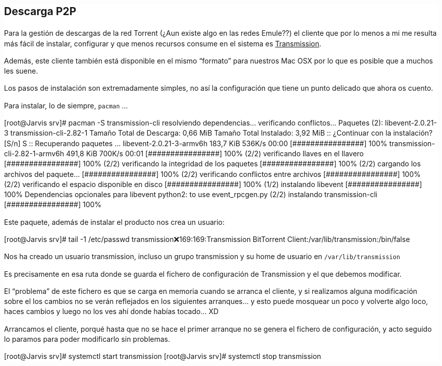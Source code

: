 ## Descarga P2P

Para la gestión de descargas de la red Torrent (¿Aun existe algo en las redes Emule??) el cliente que por lo menos a mi me resulta más fácil de instalar, configurar y que menos recursos consume en el sistema es [Transmission](http://www.transmissionbt.com).

Además, este cliente también está disponible en el mismo “formato” para nuestros Mac OSX por lo que es posible que a muchos les suene.

Los pasos de instalación son extremadamente simples, no así la configuración que tiene un punto delicado que ahora os cuento.

Para instalar, lo de siempre, `pacman` …

\[root@Jarvis srv\]# pacman -S transmission-cli
resolviendo dependencias...
verificando conflictos...
Paquetes (2): libevent-2.0.21-3 transmission-cli-2.82-1
Tamaño Total de Descarga: 0,66 MiB
Tamaño Total Instalado: 3,92 MiB
:: ¿Continuar con la instalación? \[S/n\] S
:: Recuperando paquetes ...
libevent-2.0.21-3-armv6h 183,7 KiB 536K/s 00:00 \[################\] 100%
transmission-cli-2.82-1-armv6h 491,8 KiB 700K/s 00:01 \[################\] 100%
(2/2) verificando llaves en el llavero \[################\] 100%
(2/2) verificando la integridad de los paquetes \[################\] 100%
(2/2) cargando los archivos del paquete... \[################\] 100%
(2/2) verificando conflictos entre archivos \[################\] 100%
(2/2) verificando el espacio disponible en disco \[################\] 100%
(1/2) instalando libevent \[################\] 100%
Dependencias opcionales para libevent
python2: to use event\_rpcgen.py
(2/2) instalando transmission-cli \[################\] 100%

Este paquete, además de instalar el producto nos crea un usuario:

\[root@Jarvis srv\]# tail -1 /etc/passwd
transmission:x:169:169:Transmission BitTorrent Client:/var/lib/transmission:/bin/false

Nos ha creado un usuario transmission, incluso un grupo transmission y su home de usuario en `/var/lib/transmission`

Es precisamente en esa ruta donde se guarda el fichero de configuración de Transmission y el que debemos modificar.

El “problema” de este fichero es que se carga en memoria cuando se arranca el cliente, y si realizamos alguna modificación sobre el los cambios no se verán reflejados en los siguientes arranques… y esto puede mosquear un poco y volverte algo loco, haces cambios y luego no los ves ahí donde habías tocado… XD

Arrancamos el cliente, porqué hasta que no se hace el primer arranque no se genera el fichero de configuración, y acto seguido lo paramos para poder modificarlo sin problemas.

\[root@Jarvis srv\]# systemctl start transmission
\[root@Jarvis srv\]# systemctl stop transmission
